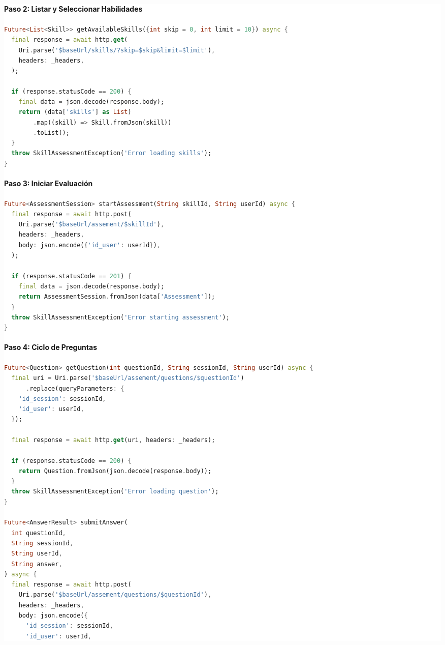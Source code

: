 #### Paso 2: Listar y Seleccionar Habilidades
```dart
Future<List<Skill>> getAvailableSkills({int skip = 0, int limit = 10}) async {
  final response = await http.get(
    Uri.parse('$baseUrl/skills/?skip=$skip&limit=$limit'),
    headers: _headers,
  );
  
  if (response.statusCode == 200) {
    final data = json.decode(response.body);
    return (data['skills'] as List)
        .map((skill) => Skill.fromJson(skill))
        .toList();
  }
  throw SkillAssessmentException('Error loading skills');
}
```

#### Paso 3: Iniciar Evaluación
```dart
Future<AssessmentSession> startAssessment(String skillId, String userId) async {
  final response = await http.post(
    Uri.parse('$baseUrl/assement/$skillId'),
    headers: _headers,
    body: json.encode({'id_user': userId}),
  );
  
  if (response.statusCode == 201) {
    final data = json.decode(response.body);
    return AssessmentSession.fromJson(data['Assessment']);
  }
  throw SkillAssessmentException('Error starting assessment');
}
```

#### Paso 4: Ciclo de Preguntas
```dart
Future<Question> getQuestion(int questionId, String sessionId, String userId) async {
  final uri = Uri.parse('$baseUrl/assement/questions/$questionId')
      .replace(queryParameters: {
    'id_session': sessionId,
    'id_user': userId,
  });
  
  final response = await http.get(uri, headers: _headers);
  
  if (response.statusCode == 200) {
    return Question.fromJson(json.decode(response.body));
  }
  throw SkillAssessmentException('Error loading question');
}

Future<AnswerResult> submitAnswer(
  int questionId,
  String sessionId,
  String userId,
  String answer,
) async {
  final response = await http.post(
    Uri.parse('$baseUrl/assement/questions/$questionId'),
    headers: _headers,
    body: json.encode({
      'id_session': sessionId,
      'id_user': userId,
```